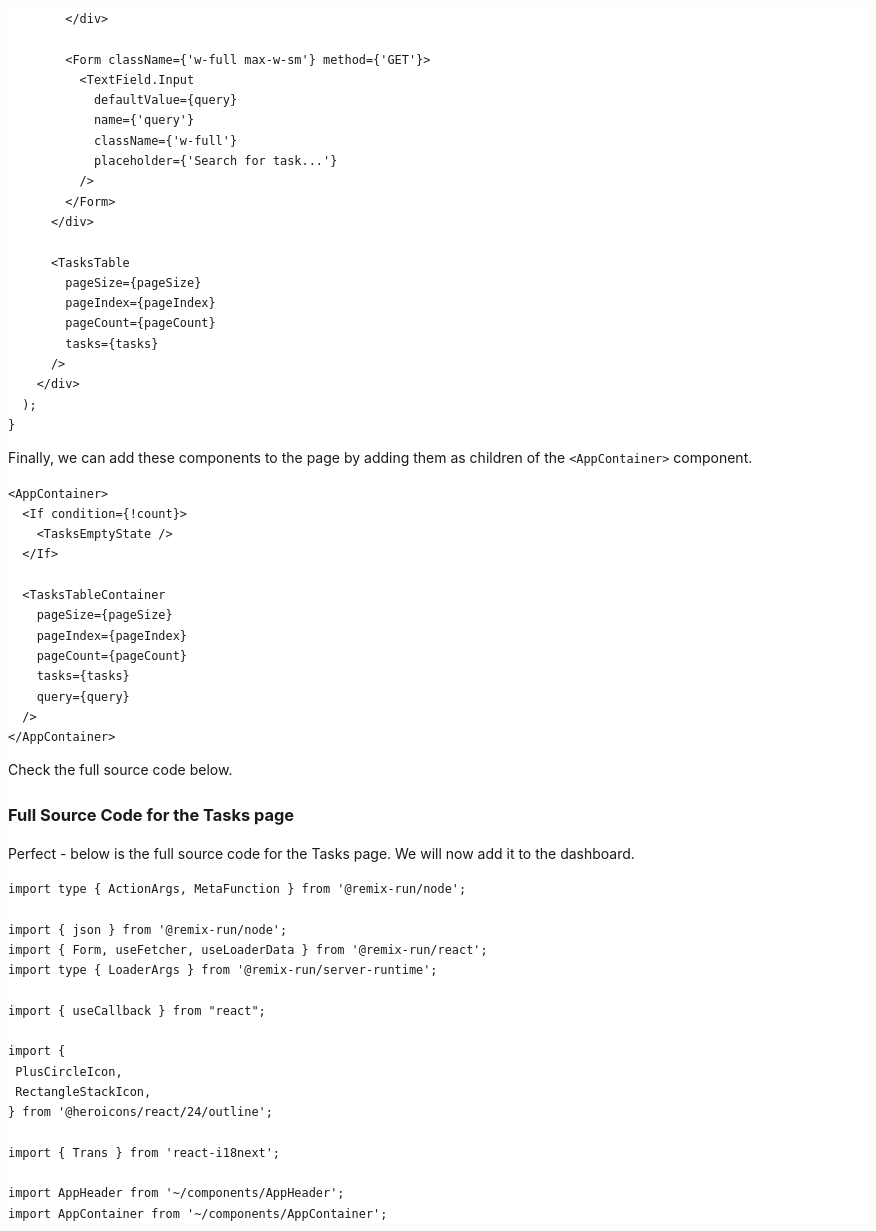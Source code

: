 ```tsx
        </div>

        <Form className={'w-full max-w-sm'} method={'GET'}>
          <TextField.Input
            defaultValue={query}
            name={'query'}
            className={'w-full'}
            placeholder={'Search for task...'}
          />
        </Form>
      </div>

      <TasksTable
        pageSize={pageSize}
        pageIndex={pageIndex}
        pageCount={pageCount}
        tasks={tasks}
      />
    </div>
  );
}
```

Finally, we can add these components to the page by adding them as children of the `<AppContainer>` component.

```tsx
<AppContainer>
  <If condition={!count}>
    <TasksEmptyState />
  </If>

  <TasksTableContainer
    pageSize={pageSize}
    pageIndex={pageIndex}
    pageCount={pageCount}
    tasks={tasks}
    query={query}
  />
</AppContainer>
```

Check the full source code below.

### Full Source Code for the Tasks page

Perfect - below is the full source code for the Tasks page. We will now add it to the dashboard.

 ```tsx {% title="app/routes/_app.tasks._index.tsx" %}
import type { ActionArgs, MetaFunction } from '@remix-run/node';

import { json } from '@remix-run/node';
import { Form, useFetcher, useLoaderData } from '@remix-run/react';
import type { LoaderArgs } from '@remix-run/server-runtime';

import { useCallback } from "react";

import {
  PlusCircleIcon,
  RectangleStackIcon,
} from '@heroicons/react/24/outline';

import { Trans } from 'react-i18next';

import AppHeader from '~/components/AppHeader';
import AppContainer from '~/components/AppContainer';
 ```